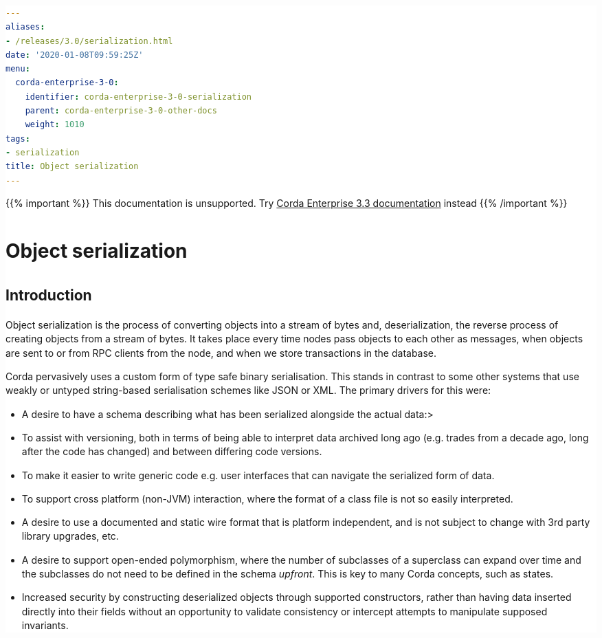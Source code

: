 ```yaml
---
aliases:
- /releases/3.0/serialization.html
date: '2020-01-08T09:59:25Z'
menu:
  corda-enterprise-3-0:
    identifier: corda-enterprise-3-0-serialization
    parent: corda-enterprise-3-0-other-docs
    weight: 1010
tags:
- serialization
title: Object serialization
---
```

{{% important %}}
This documentation is unsupported.
Try [Corda Enterprise 3.3 documentation](/docs/corda-enterprise/3.3/_index.md) instead
{{% /important %}}




# Object serialization



## Introduction

Object serialization is the process of converting objects into a stream of bytes and, deserialization, the reverse
process of creating objects from a stream of bytes.  It takes place every time nodes pass objects to each other as
messages, when objects are sent to or from RPC clients from the node, and when we store transactions in the database.

Corda pervasively uses a custom form of type safe binary serialisation. This stands in contrast to some other systems that use
weakly or untyped string-based serialisation schemes like JSON or XML. The primary drivers for this were:


* A desire to have a schema describing what has been serialized alongside the actual data:> 

* To assist with versioning, both in terms of being able to interpret data archived long ago (e.g. trades from
a decade ago, long after the code has changed) and between differing code versions.
* To make it easier to write generic code e.g. user interfaces that can navigate the serialized form of data.
* To support cross platform (non-JVM) interaction, where the format of a class file is not so easily interpreted.



* A desire to use a documented and static wire format that is platform independent, and is not subject to change with
3rd party library upgrades, etc.
* A desire to support open-ended polymorphism, where the number of subclasses of a superclass can expand over time
and the subclasses do not need to be defined in the schema *upfront*. This is key to many Corda concepts, such as states.
* Increased security by constructing deserialized objects through supported constructors, rather than having
data inserted directly into their fields without an opportunity to validate consistency or intercept attempts to manipulate
supposed invariants.